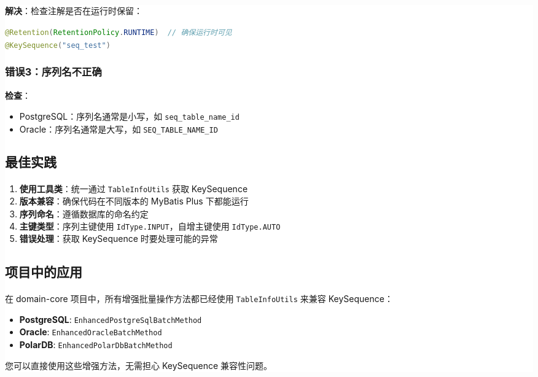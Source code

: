 **解决**：检查注解是否在运行时保留：
```java
@Retention(RetentionPolicy.RUNTIME)  // 确保运行时可见
@KeySequence("seq_test")
```

### 错误3：序列名不正确
**检查**：
- PostgreSQL：序列名通常是小写，如 `seq_table_name_id`
- Oracle：序列名通常是大写，如 `SEQ_TABLE_NAME_ID`

## 最佳实践

1. **使用工具类**：统一通过 `TableInfoUtils` 获取 KeySequence
2. **版本兼容**：确保代码在不同版本的 MyBatis Plus 下都能运行
3. **序列命名**：遵循数据库的命名约定
4. **主键类型**：序列主键使用 `IdType.INPUT`，自增主键使用 `IdType.AUTO`
5. **错误处理**：获取 KeySequence 时要处理可能的异常

## 项目中的应用

在 domain-core 项目中，所有增强批量操作方法都已经使用 `TableInfoUtils` 来兼容 KeySequence：

- **PostgreSQL**: `EnhancedPostgreSqlBatchMethod`
- **Oracle**: `EnhancedOracleBatchMethod`  
- **PolarDB**: `EnhancedPolarDbBatchMethod`

您可以直接使用这些增强方法，无需担心 KeySequence 兼容性问题。 
